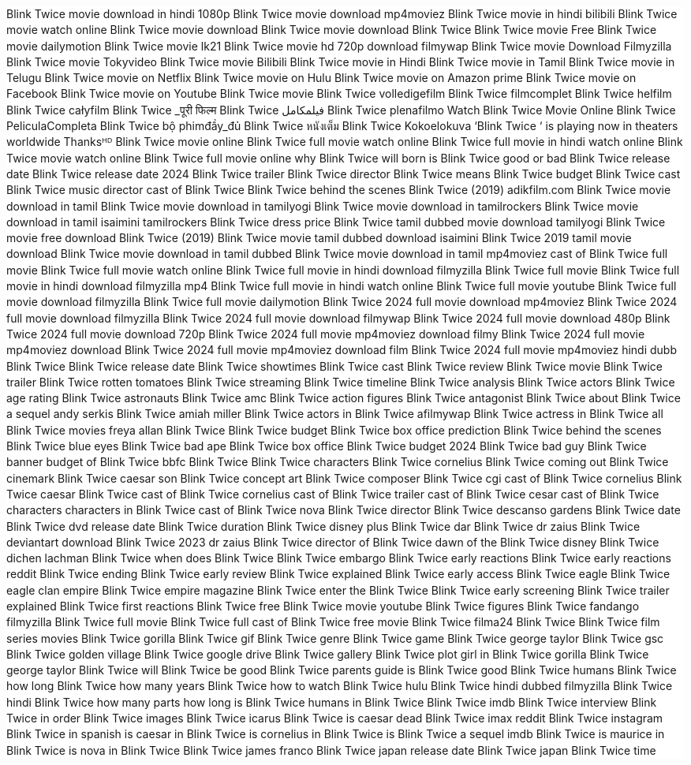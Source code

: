 Blink Twice movie download in hindi 1080p Blink Twice movie download mp4moviez Blink Twice movie in hindi bilibili Blink Twice movie watch online Blink Twice movie download Blink Twice movie download Blink Twice Blink Twice movie Free Blink Twice movie dailymotion Blink Twice movie lk21 Blink Twice movie hd 720p download filmywap Blink Twice movie Download Filmyzilla Blink Twice movie Tokyvideo Blink Twice movie Bilibili Blink Twice movie in Hindi Blink Twice movie in Tamil Blink Twice movie in Telugu Blink Twice movie on Netflix Blink Twice movie on Hulu Blink Twice movie on Amazon prime Blink Twice movie on Facebook Blink Twice movie on Youtube Blink Twice movie Blink Twice volledigefilm Blink Twice filmcomplet Blink Twice helfilm Blink Twice całyfilm Blink Twice _पूरी फिल्म Blink Twice فيلمكامل Blink Twice plenafilmo Watch Blink Twice Movie Online Blink Twice PeliculaCompleta Blink Twice bộ phimđầy_đủ Blink Twice หนังเต็ม Blink Twice Kokoelokuva ‘Blink Twice ‘ is playing now in theaters worldwide Thanksᴴᴰ Blink Twice movie online Blink Twice full movie watch online Blink Twice full movie in hindi watch online Blink Twice movie watch online Blink Twice full movie online why Blink Twice will born is Blink Twice good or bad Blink Twice release date Blink Twice release date 2024 Blink Twice trailer Blink Twice director Blink Twice means Blink Twice budget Blink Twice cast Blink Twice music director cast of Blink Twice Blink Twice behind the scenes Blink Twice (2019) adikfilm.com Blink Twice movie download in tamil Blink Twice movie download in tamilyogi Blink Twice movie download in tamilrockers Blink Twice movie download in tamil isaimini tamilrockers Blink Twice dress price Blink Twice tamil dubbed movie download tamilyogi Blink Twice movie free download Blink Twice (2019) Blink Twice movie tamil dubbed download isaimini Blink Twice 2019 tamil movie download Blink Twice movie download in tamil dubbed Blink Twice movie download in tamil mp4moviez cast of Blink Twice full movie Blink Twice full movie watch online Blink Twice full movie in hindi download filmyzilla Blink Twice full movie Blink Twice full movie in hindi download filmyzilla mp4 Blink Twice full movie in hindi watch online Blink Twice full movie youtube Blink Twice full movie download filmyzilla Blink Twice full movie dailymotion Blink Twice 2024 full movie download mp4moviez Blink Twice 2024 full movie download filmyzilla Blink Twice 2024 full movie download filmywap Blink Twice 2024 full movie download 480p Blink Twice 2024 full movie download 720p Blink Twice 2024 full movie mp4moviez download filmy Blink Twice 2024 full movie mp4moviez download Blink Twice 2024 full movie mp4moviez download film Blink Twice 2024 full movie mp4moviez hindi dubb Blink Twice Blink Twice release date Blink Twice showtimes Blink Twice cast Blink Twice review Blink Twice movie Blink Twice trailer Blink Twice rotten tomatoes Blink Twice streaming Blink Twice timeline Blink Twice analysis Blink Twice actors Blink Twice age rating Blink Twice astronauts Blink Twice amc Blink Twice action figures Blink Twice antagonist Blink Twice about Blink Twice a sequel andy serkis Blink Twice amiah miller Blink Twice actors in Blink Twice afilmywap Blink Twice actress in Blink Twice all Blink Twice movies freya allan Blink Twice Blink Twice budget Blink Twice box office prediction Blink Twice behind the scenes Blink Twice blue eyes Blink Twice bad ape Blink Twice box office Blink Twice budget 2024 Blink Twice bad guy Blink Twice banner budget of Blink Twice bbfc Blink Twice Blink Twice characters Blink Twice cornelius Blink Twice coming out Blink Twice cinemark Blink Twice caesar son Blink Twice concept art Blink Twice composer Blink Twice cgi cast of Blink Twice cornelius Blink Twice caesar Blink Twice cast of Blink Twice cornelius cast of Blink Twice trailer cast of Blink Twice cesar cast of Blink Twice characters characters in Blink Twice cast of Blink Twice nova Blink Twice director Blink Twice descanso gardens Blink Twice date Blink Twice dvd release date Blink Twice duration Blink Twice disney plus Blink Twice dar Blink Twice dr zaius Blink Twice deviantart download Blink Twice 2023 dr zaius Blink Twice director of Blink Twice dawn of the Blink Twice disney Blink Twice dichen lachman Blink Twice when does Blink Twice Blink Twice embargo Blink Twice early reactions Blink Twice early reactions reddit Blink Twice ending Blink Twice early review Blink Twice explained Blink Twice early access Blink Twice eagle Blink Twice eagle clan empire Blink Twice empire magazine Blink Twice enter the Blink Twice Blink Twice early screening Blink Twice trailer explained Blink Twice first reactions Blink Twice free Blink Twice movie youtube Blink Twice figures Blink Twice fandango filmyzilla Blink Twice full movie Blink Twice full cast of Blink Twice free movie Blink Twice filma24 Blink Twice Blink Twice film series movies Blink Twice gorilla Blink Twice gif Blink Twice genre Blink Twice game Blink Twice george taylor Blink Twice gsc Blink Twice golden village Blink Twice google drive Blink Twice gallery Blink Twice plot girl in Blink Twice gorilla Blink Twice george taylor Blink Twice will Blink Twice be good Blink Twice parents guide is Blink Twice good Blink Twice humans Blink Twice how long Blink Twice how many years Blink Twice how to watch Blink Twice hulu Blink Twice hindi dubbed filmyzilla Blink Twice hindi Blink Twice how many parts how long is Blink Twice humans in Blink Twice Blink Twice imdb Blink Twice interview Blink Twice in order Blink Twice images Blink Twice icarus Blink Twice is caesar dead Blink Twice imax reddit Blink Twice instagram Blink Twice in spanish is caesar in Blink Twice is cornelius in Blink Twice is Blink Twice a sequel imdb Blink Twice is maurice in Blink Twice is nova in Blink Twice Blink Twice james franco Blink Twice japan release date Blink Twice japan Blink Twice time